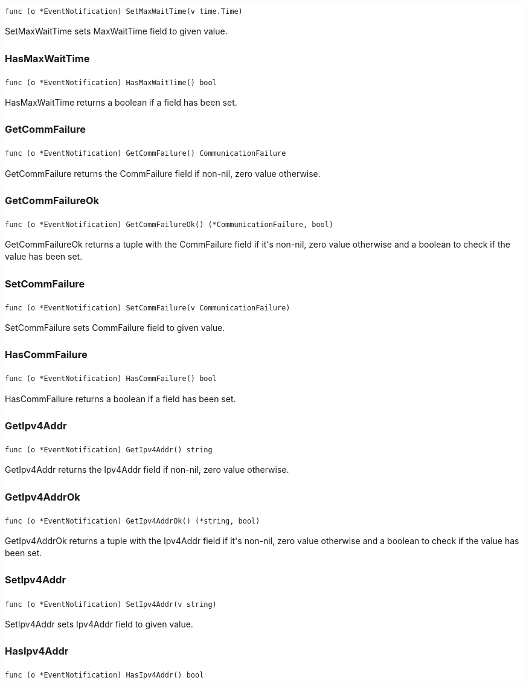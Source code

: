 `func (o *EventNotification) SetMaxWaitTime(v time.Time)`

SetMaxWaitTime sets MaxWaitTime field to given value.

### HasMaxWaitTime

`func (o *EventNotification) HasMaxWaitTime() bool`

HasMaxWaitTime returns a boolean if a field has been set.

### GetCommFailure

`func (o *EventNotification) GetCommFailure() CommunicationFailure`

GetCommFailure returns the CommFailure field if non-nil, zero value otherwise.

### GetCommFailureOk

`func (o *EventNotification) GetCommFailureOk() (*CommunicationFailure, bool)`

GetCommFailureOk returns a tuple with the CommFailure field if it's non-nil, zero value otherwise
and a boolean to check if the value has been set.

### SetCommFailure

`func (o *EventNotification) SetCommFailure(v CommunicationFailure)`

SetCommFailure sets CommFailure field to given value.

### HasCommFailure

`func (o *EventNotification) HasCommFailure() bool`

HasCommFailure returns a boolean if a field has been set.

### GetIpv4Addr

`func (o *EventNotification) GetIpv4Addr() string`

GetIpv4Addr returns the Ipv4Addr field if non-nil, zero value otherwise.

### GetIpv4AddrOk

`func (o *EventNotification) GetIpv4AddrOk() (*string, bool)`

GetIpv4AddrOk returns a tuple with the Ipv4Addr field if it's non-nil, zero value otherwise
and a boolean to check if the value has been set.

### SetIpv4Addr

`func (o *EventNotification) SetIpv4Addr(v string)`

SetIpv4Addr sets Ipv4Addr field to given value.

### HasIpv4Addr

`func (o *EventNotification) HasIpv4Addr() bool`
